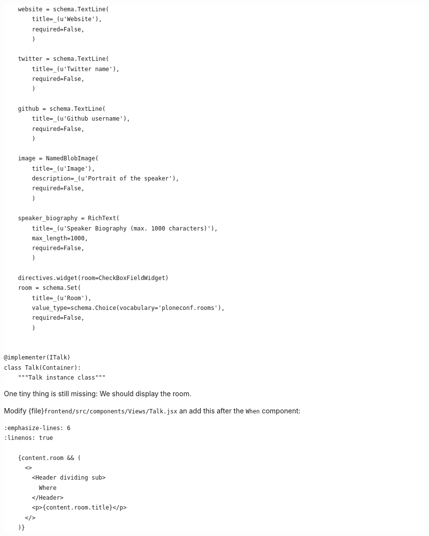 ```{code-block} python
    website = schema.TextLine(
        title=_(u'Website'),
        required=False,
        )

    twitter = schema.TextLine(
        title=_(u'Twitter name'),
        required=False,
        )

    github = schema.TextLine(
        title=_(u'Github username'),
        required=False,
        )

    image = NamedBlobImage(
        title=_(u'Image'),
        description=_(u'Portrait of the speaker'),
        required=False,
        )

    speaker_biography = RichText(
        title=_(u'Speaker Biography (max. 1000 characters)'),
        max_length=1000,
        required=False,
        )

    directives.widget(room=CheckBoxFieldWidget)
    room = schema.Set(
        title=_(u'Room'),
        value_type=schema.Choice(vocabulary='ploneconf.rooms'),
        required=False,
        )


@implementer(ITalk)
class Talk(Container):
    """Talk instance class"""
```

One tiny thing is still missing: We should display the room.

Modify {file}`frontend/src/components/Views/Talk.jsx` an add this after the `When` component:

```{code-block}
:emphasize-lines: 6
:linenos: true

    {content.room && (
      <>
        <Header dividing sub>
          Where
        </Header>
        <p>{content.room.title}</p>
      </>
    )}
```
